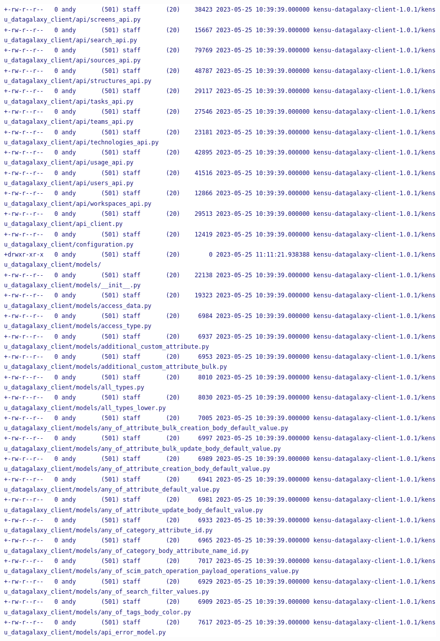 ```diff
+-rw-r--r--   0 andy       (501) staff       (20)    38423 2023-05-25 10:39:39.000000 kensu-datagalaxy-client-1.0.1/kensu_datagalaxy_client/api/screens_api.py
+-rw-r--r--   0 andy       (501) staff       (20)    15667 2023-05-25 10:39:39.000000 kensu-datagalaxy-client-1.0.1/kensu_datagalaxy_client/api/search_api.py
+-rw-r--r--   0 andy       (501) staff       (20)    79769 2023-05-25 10:39:39.000000 kensu-datagalaxy-client-1.0.1/kensu_datagalaxy_client/api/sources_api.py
+-rw-r--r--   0 andy       (501) staff       (20)    48787 2023-05-25 10:39:39.000000 kensu-datagalaxy-client-1.0.1/kensu_datagalaxy_client/api/structures_api.py
+-rw-r--r--   0 andy       (501) staff       (20)    29117 2023-05-25 10:39:39.000000 kensu-datagalaxy-client-1.0.1/kensu_datagalaxy_client/api/tasks_api.py
+-rw-r--r--   0 andy       (501) staff       (20)    27546 2023-05-25 10:39:39.000000 kensu-datagalaxy-client-1.0.1/kensu_datagalaxy_client/api/teams_api.py
+-rw-r--r--   0 andy       (501) staff       (20)    23181 2023-05-25 10:39:39.000000 kensu-datagalaxy-client-1.0.1/kensu_datagalaxy_client/api/technologies_api.py
+-rw-r--r--   0 andy       (501) staff       (20)    42895 2023-05-25 10:39:39.000000 kensu-datagalaxy-client-1.0.1/kensu_datagalaxy_client/api/usage_api.py
+-rw-r--r--   0 andy       (501) staff       (20)    41516 2023-05-25 10:39:39.000000 kensu-datagalaxy-client-1.0.1/kensu_datagalaxy_client/api/users_api.py
+-rw-r--r--   0 andy       (501) staff       (20)    12866 2023-05-25 10:39:39.000000 kensu-datagalaxy-client-1.0.1/kensu_datagalaxy_client/api/workspaces_api.py
+-rw-r--r--   0 andy       (501) staff       (20)    29513 2023-05-25 10:39:39.000000 kensu-datagalaxy-client-1.0.1/kensu_datagalaxy_client/api_client.py
+-rw-r--r--   0 andy       (501) staff       (20)    12419 2023-05-25 10:39:39.000000 kensu-datagalaxy-client-1.0.1/kensu_datagalaxy_client/configuration.py
+drwxr-xr-x   0 andy       (501) staff       (20)        0 2023-05-25 11:11:21.938388 kensu-datagalaxy-client-1.0.1/kensu_datagalaxy_client/models/
+-rw-r--r--   0 andy       (501) staff       (20)    22138 2023-05-25 10:39:39.000000 kensu-datagalaxy-client-1.0.1/kensu_datagalaxy_client/models/__init__.py
+-rw-r--r--   0 andy       (501) staff       (20)    19323 2023-05-25 10:39:39.000000 kensu-datagalaxy-client-1.0.1/kensu_datagalaxy_client/models/access_data.py
+-rw-r--r--   0 andy       (501) staff       (20)     6984 2023-05-25 10:39:39.000000 kensu-datagalaxy-client-1.0.1/kensu_datagalaxy_client/models/access_type.py
+-rw-r--r--   0 andy       (501) staff       (20)     6937 2023-05-25 10:39:39.000000 kensu-datagalaxy-client-1.0.1/kensu_datagalaxy_client/models/additional_custom_attribute.py
+-rw-r--r--   0 andy       (501) staff       (20)     6953 2023-05-25 10:39:39.000000 kensu-datagalaxy-client-1.0.1/kensu_datagalaxy_client/models/additional_custom_attribute_bulk.py
+-rw-r--r--   0 andy       (501) staff       (20)     8010 2023-05-25 10:39:39.000000 kensu-datagalaxy-client-1.0.1/kensu_datagalaxy_client/models/all_types.py
+-rw-r--r--   0 andy       (501) staff       (20)     8030 2023-05-25 10:39:39.000000 kensu-datagalaxy-client-1.0.1/kensu_datagalaxy_client/models/all_types_lower.py
+-rw-r--r--   0 andy       (501) staff       (20)     7005 2023-05-25 10:39:39.000000 kensu-datagalaxy-client-1.0.1/kensu_datagalaxy_client/models/any_of_attribute_bulk_creation_body_default_value.py
+-rw-r--r--   0 andy       (501) staff       (20)     6997 2023-05-25 10:39:39.000000 kensu-datagalaxy-client-1.0.1/kensu_datagalaxy_client/models/any_of_attribute_bulk_update_body_default_value.py
+-rw-r--r--   0 andy       (501) staff       (20)     6989 2023-05-25 10:39:39.000000 kensu-datagalaxy-client-1.0.1/kensu_datagalaxy_client/models/any_of_attribute_creation_body_default_value.py
+-rw-r--r--   0 andy       (501) staff       (20)     6941 2023-05-25 10:39:39.000000 kensu-datagalaxy-client-1.0.1/kensu_datagalaxy_client/models/any_of_attribute_default_value.py
+-rw-r--r--   0 andy       (501) staff       (20)     6981 2023-05-25 10:39:39.000000 kensu-datagalaxy-client-1.0.1/kensu_datagalaxy_client/models/any_of_attribute_update_body_default_value.py
+-rw-r--r--   0 andy       (501) staff       (20)     6933 2023-05-25 10:39:39.000000 kensu-datagalaxy-client-1.0.1/kensu_datagalaxy_client/models/any_of_category_attribute_id.py
+-rw-r--r--   0 andy       (501) staff       (20)     6965 2023-05-25 10:39:39.000000 kensu-datagalaxy-client-1.0.1/kensu_datagalaxy_client/models/any_of_category_body_attribute_name_id.py
+-rw-r--r--   0 andy       (501) staff       (20)     7017 2023-05-25 10:39:39.000000 kensu-datagalaxy-client-1.0.1/kensu_datagalaxy_client/models/any_of_scim_patch_operation_payload_operations_value.py
+-rw-r--r--   0 andy       (501) staff       (20)     6929 2023-05-25 10:39:39.000000 kensu-datagalaxy-client-1.0.1/kensu_datagalaxy_client/models/any_of_search_filter_values.py
+-rw-r--r--   0 andy       (501) staff       (20)     6909 2023-05-25 10:39:39.000000 kensu-datagalaxy-client-1.0.1/kensu_datagalaxy_client/models/any_of_tags_body_color.py
+-rw-r--r--   0 andy       (501) staff       (20)     7617 2023-05-25 10:39:39.000000 kensu-datagalaxy-client-1.0.1/kensu_datagalaxy_client/models/api_error_model.py
```